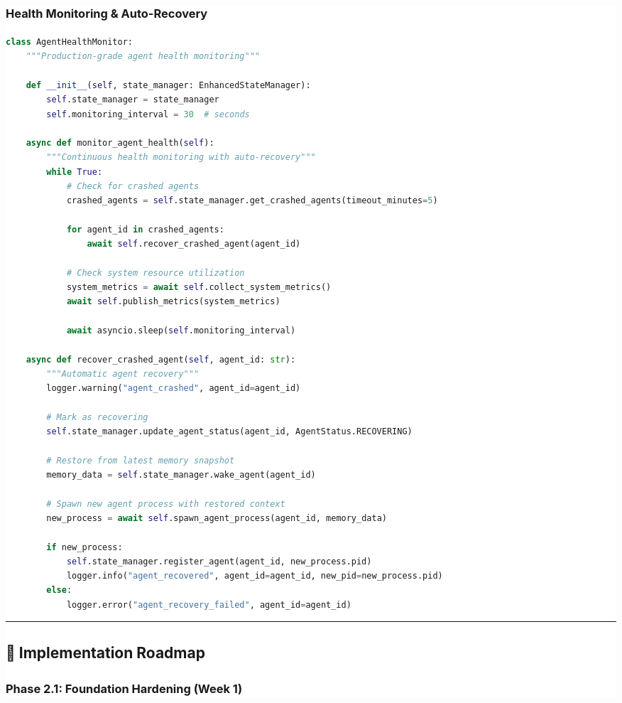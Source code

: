 ### Health Monitoring & Auto-Recovery

```python
class AgentHealthMonitor:
    """Production-grade agent health monitoring"""
    
    def __init__(self, state_manager: EnhancedStateManager):
        self.state_manager = state_manager
        self.monitoring_interval = 30  # seconds
        
    async def monitor_agent_health(self):
        """Continuous health monitoring with auto-recovery"""
        while True:
            # Check for crashed agents
            crashed_agents = self.state_manager.get_crashed_agents(timeout_minutes=5)
            
            for agent_id in crashed_agents:
                await self.recover_crashed_agent(agent_id)
            
            # Check system resource utilization
            system_metrics = await self.collect_system_metrics()
            await self.publish_metrics(system_metrics)
            
            await asyncio.sleep(self.monitoring_interval)
    
    async def recover_crashed_agent(self, agent_id: str):
        """Automatic agent recovery"""
        logger.warning("agent_crashed", agent_id=agent_id)
        
        # Mark as recovering
        self.state_manager.update_agent_status(agent_id, AgentStatus.RECOVERING)
        
        # Restore from latest memory snapshot
        memory_data = self.state_manager.wake_agent(agent_id)
        
        # Spawn new agent process with restored context
        new_process = await self.spawn_agent_process(agent_id, memory_data)
        
        if new_process:
            self.state_manager.register_agent(agent_id, new_process.pid)
            logger.info("agent_recovered", agent_id=agent_id, new_pid=new_process.pid)
        else:
            logger.error("agent_recovery_failed", agent_id=agent_id)
```

---

## 🔧 Implementation Roadmap

### Phase 2.1: Foundation Hardening (Week 1)
